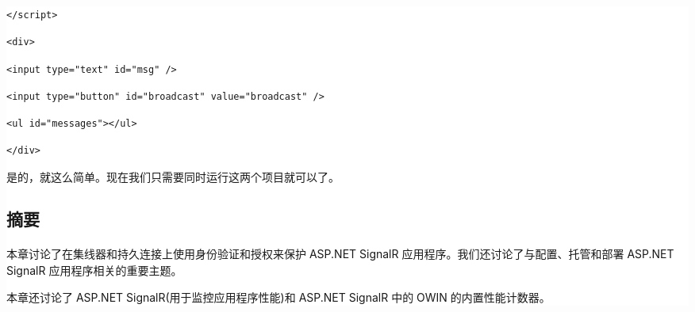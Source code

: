 `</script>`

`<div>`

`<input type="text" id="msg" />`

`<input type="button" id="broadcast" value="broadcast" />`

`<ul id="messages"></ul>`

`</div>`

是的，就这么简单。现在我们只需要同时运行这两个项目就可以了。

## 摘要

本章讨论了在集线器和持久连接上使用身份验证和授权来保护 ASP.NET SignalR 应用程序。我们还讨论了与配置、托管和部署 ASP.NET SignalR 应用程序相关的重要主题。

本章还讨论了 ASP.NET SignalR(用于监控应用程序性能)和 ASP.NET SignalR 中的 OWIN 的内置性能计数器。